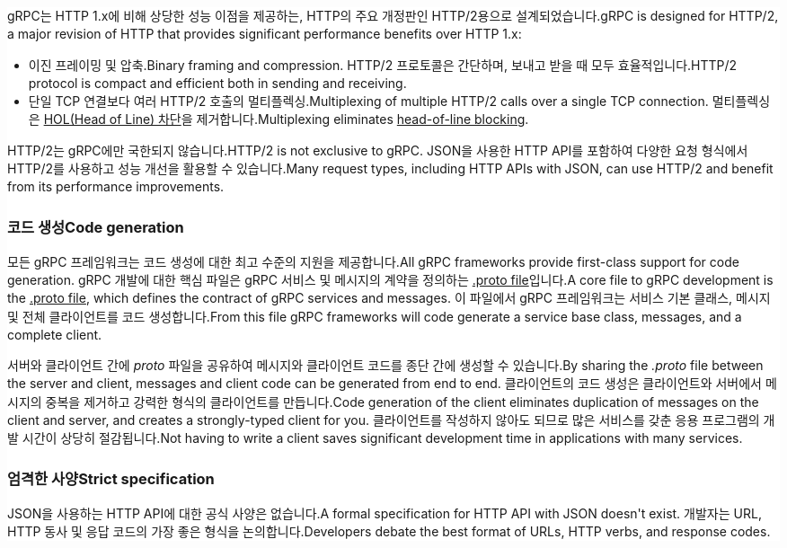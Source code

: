 <span data-ttu-id="5f819-143">gRPC는 HTTP 1.x에 비해 상당한 성능 이점을 제공하는, HTTP의 주요 개정판인 HTTP/2용으로 설계되었습니다.</span><span class="sxs-lookup"><span data-stu-id="5f819-143">gRPC is designed for HTTP/2, a major revision of HTTP that provides significant performance benefits over HTTP 1.x:</span></span>

* <span data-ttu-id="5f819-144">이진 프레이밍 및 압축.</span><span class="sxs-lookup"><span data-stu-id="5f819-144">Binary framing and compression.</span></span> <span data-ttu-id="5f819-145">HTTP/2 프로토콜은 간단하며, 보내고 받을 때 모두 효율적입니다.</span><span class="sxs-lookup"><span data-stu-id="5f819-145">HTTP/2 protocol is compact and efficient both in sending and receiving.</span></span>
* <span data-ttu-id="5f819-146">단일 TCP 연결보다 여러 HTTP/2 호출의 멀티플렉싱.</span><span class="sxs-lookup"><span data-stu-id="5f819-146">Multiplexing of multiple HTTP/2 calls over a single TCP connection.</span></span> <span data-ttu-id="5f819-147">멀티플렉싱은 [HOL(Head of Line) 차단](https://en.wikipedia.org/wiki/Head-of-line_blocking)을 제거합니다.</span><span class="sxs-lookup"><span data-stu-id="5f819-147">Multiplexing eliminates [head-of-line blocking](https://en.wikipedia.org/wiki/Head-of-line_blocking).</span></span>

<span data-ttu-id="5f819-148">HTTP/2는 gRPC에만 국한되지 않습니다.</span><span class="sxs-lookup"><span data-stu-id="5f819-148">HTTP/2 is not exclusive to gRPC.</span></span> <span data-ttu-id="5f819-149">JSON을 사용한 HTTP API를 포함하여 다양한 요청 형식에서 HTTP/2를 사용하고 성능 개선을 활용할 수 있습니다.</span><span class="sxs-lookup"><span data-stu-id="5f819-149">Many request types, including HTTP APIs with JSON, can use HTTP/2 and benefit from its performance improvements.</span></span>

### <a name="code-generation"></a><span data-ttu-id="5f819-150">코드 생성</span><span class="sxs-lookup"><span data-stu-id="5f819-150">Code generation</span></span>

<span data-ttu-id="5f819-151">모든 gRPC 프레임워크는 코드 생성에 대한 최고 수준의 지원을 제공합니다.</span><span class="sxs-lookup"><span data-stu-id="5f819-151">All gRPC frameworks provide first-class support for code generation.</span></span> <span data-ttu-id="5f819-152">gRPC 개발에 대한 핵심 파일은 gRPC 서비스 및 메시지의 계약을 정의하는 [.proto file](https://developers.google.com/protocol-buffers/docs/proto3)입니다.</span><span class="sxs-lookup"><span data-stu-id="5f819-152">A core file to gRPC development is the [.proto file](https://developers.google.com/protocol-buffers/docs/proto3), which defines the contract of gRPC services and messages.</span></span> <span data-ttu-id="5f819-153">이 파일에서 gRPC 프레임워크는 서비스 기본 클래스, 메시지 및 전체 클라이언트를 코드 생성합니다.</span><span class="sxs-lookup"><span data-stu-id="5f819-153">From this file gRPC frameworks will code generate a service base class, messages, and a complete client.</span></span>

<span data-ttu-id="5f819-154">서버와 클라이언트 간에 *proto* 파일을 공유하여 메시지와 클라이언트 코드를 종단 간에 생성할 수 있습니다.</span><span class="sxs-lookup"><span data-stu-id="5f819-154">By sharing the *.proto* file between the server and client, messages and client code can be generated from end to end.</span></span> <span data-ttu-id="5f819-155">클라이언트의 코드 생성은 클라이언트와 서버에서 메시지의 중복을 제거하고 강력한 형식의 클라이언트를 만듭니다.</span><span class="sxs-lookup"><span data-stu-id="5f819-155">Code generation of the client eliminates duplication of messages on the client and server, and creates a strongly-typed client for you.</span></span> <span data-ttu-id="5f819-156">클라이언트를 작성하지 않아도 되므로 많은 서비스를 갖춘 응용 프로그램의 개발 시간이 상당히 절감됩니다.</span><span class="sxs-lookup"><span data-stu-id="5f819-156">Not having to write a client saves significant development time in applications with many services.</span></span>

### <a name="strict-specification"></a><span data-ttu-id="5f819-157">엄격한 사양</span><span class="sxs-lookup"><span data-stu-id="5f819-157">Strict specification</span></span>

<span data-ttu-id="5f819-158">JSON을 사용하는 HTTP API에 대한 공식 사양은 없습니다.</span><span class="sxs-lookup"><span data-stu-id="5f819-158">A formal specification for HTTP API with JSON doesn't exist.</span></span> <span data-ttu-id="5f819-159">개발자는 URL, HTTP 동사 및 응답 코드의 가장 좋은 형식을 논의합니다.</span><span class="sxs-lookup"><span data-stu-id="5f819-159">Developers debate the best format of URLs, HTTP verbs, and response codes.</span></span>
